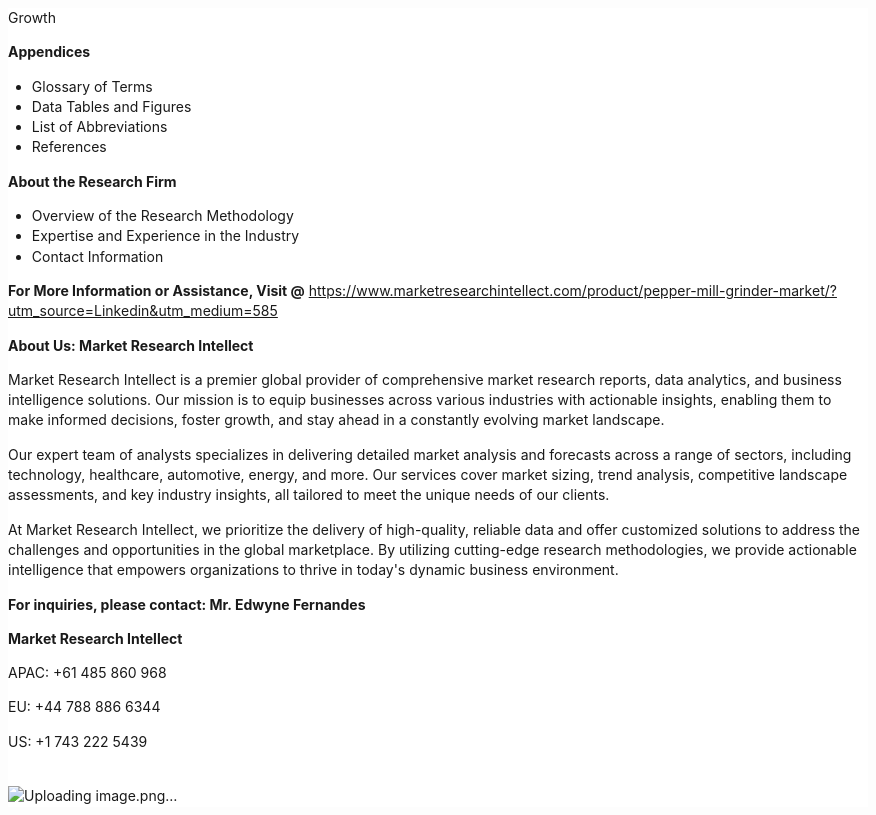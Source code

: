 Growth</li></ul><p><strong>Appendices</strong></p><ul><li>Glossary of Terms</li><li>Data Tables and Figures</li><li>List of Abbreviations</li><li>References</li></ul><p><strong>About the Research Firm</strong></p><ul><li>Overview of the Research Methodology</li><li>Expertise and Experience in the Industry</li><li>Contact Information</li></ul></div><div class="article-main__content" data-test-id="publishing-text-block"><p><span class="font-[700]"><strong>For More Information or Assistance, Visit @</strong>&nbsp;<a href="https://www.marketresearchintellect.com/product/pepper-mill-grinder-market/?utm_source=Linkedin&utm_medium=585">https://www.marketresearchintellect.com/product/pepper-mill-grinder-market/?utm_source=Linkedin&utm_medium=585</a></span></p><p><strong>About Us: Market Research Intellect</strong></p><p>Market Research Intellect is a premier global provider of comprehensive market research reports, data analytics, and business intelligence solutions. Our mission is to equip businesses across various industries with actionable insights, enabling them to make informed decisions, foster growth, and stay ahead in a constantly evolving market landscape.</p><p>Our expert team of analysts specializes in delivering detailed market analysis and forecasts across a range of sectors, including technology, healthcare, automotive, energy, and more. Our services cover market sizing, trend analysis, competitive landscape assessments, and key industry insights, all tailored to meet the unique needs of our clients.</p><p>At Market Research Intellect, we prioritize the delivery of high-quality, reliable data and offer customized solutions to address the challenges and opportunities in the global marketplace. By utilizing cutting-edge research methodologies, we provide actionable intelligence that empowers organizations to thrive in today's dynamic business environment.</p><p><strong>For inquiries, please contact: Mr. Edwyne Fernandes</strong></p><p><strong>Market Research Intellect</strong></p><p>APAC: +61 485 860 968</p><p>EU: +44 788 886 6344</p><p>US: +1 743 222 5439</p></div><div class="article-main__content" data-test-id="publishing-text-block">&nbsp;</div>
![Uploading image.png…]()
